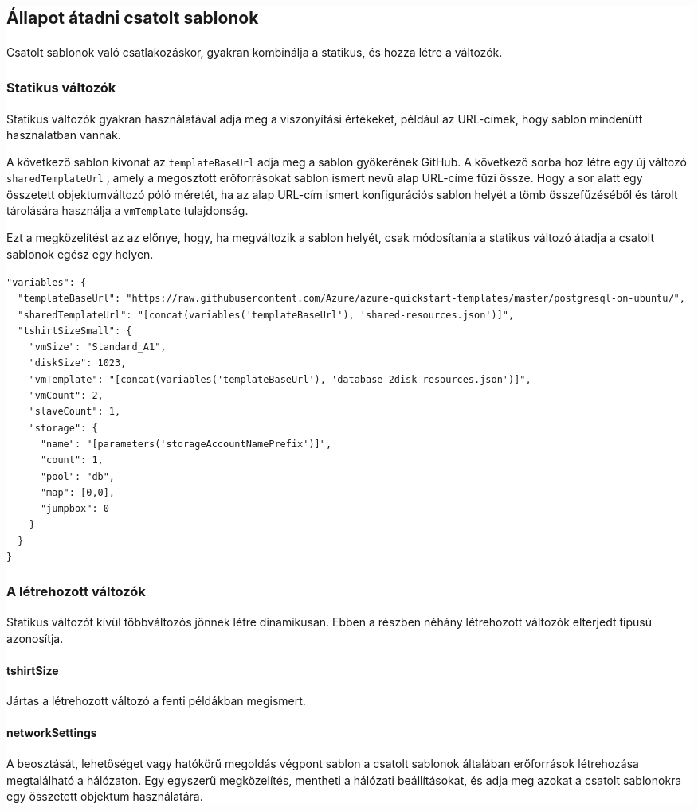 
## <a name="pass-state-to-linked-templates"></a>Állapot átadni csatolt sablonok

Csatolt sablonok való csatlakozáskor, gyakran kombinálja a statikus, és hozza létre a változók.

### <a name="static-variables"></a>Statikus változók

Statikus változók gyakran használatával adja meg a viszonyítási értékeket, például az URL-címek, hogy sablon mindenütt használatban vannak.

A következő sablon kivonat az `templateBaseUrl` adja meg a sablon gyökerének GitHub. A következő sorba hoz létre egy új változó `sharedTemplateUrl` , amely a megosztott erőforrásokat sablon ismert nevű alap URL-címe fűzi össze. Hogy a sor alatt egy összetett objektumváltozó póló méretét, ha az alap URL-cím ismert konfigurációs sablon helyét a tömb összefűzéséből és tárolt tárolására használja a `vmTemplate` tulajdonság.

Ezt a megközelítést az az előnye, hogy, ha megváltozik a sablon helyét, csak módosítania a statikus változó átadja a csatolt sablonok egész egy helyen.

    "variables": {
      "templateBaseUrl": "https://raw.githubusercontent.com/Azure/azure-quickstart-templates/master/postgresql-on-ubuntu/",
      "sharedTemplateUrl": "[concat(variables('templateBaseUrl'), 'shared-resources.json')]",
      "tshirtSizeSmall": {
        "vmSize": "Standard_A1",
        "diskSize": 1023,
        "vmTemplate": "[concat(variables('templateBaseUrl'), 'database-2disk-resources.json')]",
        "vmCount": 2,
        "slaveCount": 1,
        "storage": {
          "name": "[parameters('storageAccountNamePrefix')]",
          "count": 1,
          "pool": "db",
          "map": [0,0],
          "jumpbox": 0
        }
      }
    }

### <a name="generated-variables"></a>A létrehozott változók

Statikus változót kívül többváltozós jönnek létre dinamikusan. Ebben a részben néhány létrehozott változók elterjedt típusú azonosítja.

#### <a name="tshirtsize"></a>tshirtSize

Jártas a létrehozott változó a fenti példákban megismert.

#### <a name="networksettings"></a>networkSettings

A beosztását, lehetőséget vagy hatókörű megoldás végpont sablon a csatolt sablonok általában erőforrások létrehozása megtalálható a hálózaton. Egy egyszerű megközelítés, mentheti a hálózati beállításokat, és adja meg azokat a csatolt sablonokra egy összetett objektum használatára.
